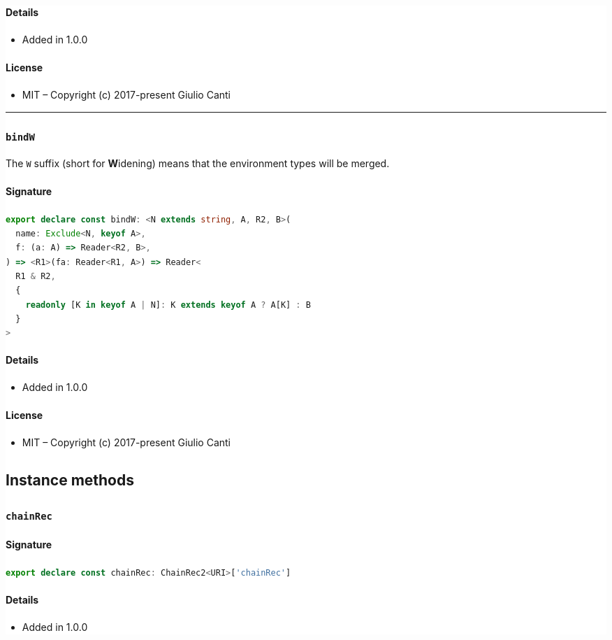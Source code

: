 #### Details

* Added in 1.0.0


#### License

* MIT – Copyright (c) 2017-present Giulio Canti

---


### `bindW`

The `W` suffix (short for **W**idening) means that the environment types will be merged.




#### Signature

```typescript
export declare const bindW: <N extends string, A, R2, B>(
  name: Exclude<N, keyof A>,
  f: (a: A) => Reader<R2, B>,
) => <R1>(fa: Reader<R1, A>) => Reader<
  R1 & R2,
  {
    readonly [K in keyof A | N]: K extends keyof A ? A[K] : B
  }
>
```

#### Details

* Added in 1.0.0


#### License

* MIT – Copyright (c) 2017-present Giulio Canti

## Instance methods


### `chainRec`




#### Signature

```typescript
export declare const chainRec: ChainRec2<URI>['chainRec']
```

#### Details

* Added in 1.0.0
